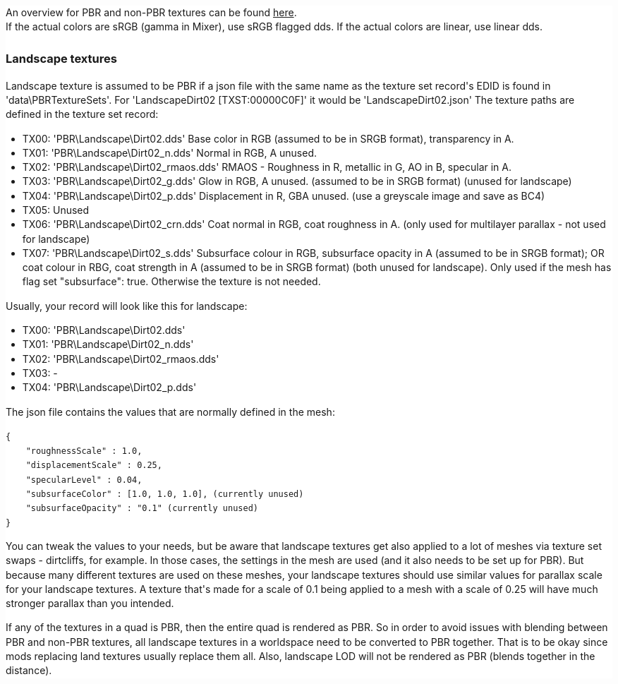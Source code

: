 An overview for PBR and non-PBR textures can be found [here](https://docs.google.com/spreadsheets/d/1WJaqIXpk44ISA2bFxi1a054JQD26tFqF-thDC7mHesc).\
If the actual colors are sRGB (gamma in Mixer), use sRGB flagged dds. If the actual colors are linear, use linear dds. 

### Landscape textures
Landscape texture is assumed to be PBR if a json file with the same name as the texture set record's EDID is found in 'data\PBRTextureSets'. For 'LandscapeDirt02 [TXST:00000C0F]' it would be 'LandscapeDirt02.json'
The texture paths are defined in the texture set record:
   * TX00: 'PBR\Landscape\Dirt02.dds' Base color in RGB (assumed to be in SRGB format), transparency in A.
   * TX01: 'PBR\Landscape\Dirt02_n.dds' Normal in RGB, A unused.
   * TX02: 'PBR\Landscape\Dirt02_rmaos.dds' RMAOS - Roughness in R, metallic in G, AO in B, specular in A.
   * TX03: 'PBR\Landscape\Dirt02_g.dds' Glow in RGB, A unused. (assumed to be in SRGB format) (unused for landscape)
   * TX04: 'PBR\Landscape\Dirt02_p.dds' Displacement in R, GBA unused. (use a greyscale image and save as BC4)
   * TX05: Unused
   * TX06: 'PBR\Landscape\Dirt02_crn.dds' Coat normal in RGB, coat roughness in A. (only used for multilayer parallax - not used for landscape)
   * TX07: 'PBR\Landscape\Dirt02_s.dds' Subsurface colour in RGB, subsurface opacity in A (assumed to be in SRGB format); OR coat colour in RBG, coat strength in A (assumed to be in SRGB format) (both unused for landscape). Only used if the mesh has flag set "subsurface": true. Otherwise the texture is not needed.
	
Usually, your record will look like this for landscape:
* TX00: 'PBR\Landscape\Dirt02.dds'
* TX01: 'PBR\Landscape\Dirt02_n.dds'
* TX02: 'PBR\Landscape\Dirt02_rmaos.dds'
* TX03: -
* TX04: 'PBR\Landscape\Dirt02_p.dds'

The json file contains the values that are normally defined in the mesh:

    {
        "roughnessScale" : 1.0,
        "displacementScale" : 0.25,
        "specularLevel" : 0.04,
        "subsurfaceColor" : [1.0, 1.0, 1.0], (currently unused)
        "subsurfaceOpacity" : "0.1" (currently unused)
    }
You can tweak the values to your needs, but be aware that landscape textures get also applied to a lot of meshes via texture set swaps - dirtcliffs, for example. In those cases, the settings in the mesh are used (and it also needs to be set up for PBR). But because many different textures are used on these meshes, your landscape textures should use similar values for parallax scale for your landscape textures. A texture that's made for a scale of 0.1 being applied to a mesh with a scale of 0.25 will have much stronger parallax than you intended.

If any of the textures in a quad is PBR, then the entire quad is rendered as PBR. So in order to avoid issues with blending between PBR and non-PBR textures, all landscape textures in a worldspace need to be converted to PBR together. That is to be okay since mods replacing land textures usually replace them all. Also, landscape LOD will not be rendered as PBR (blends together in the distance).
